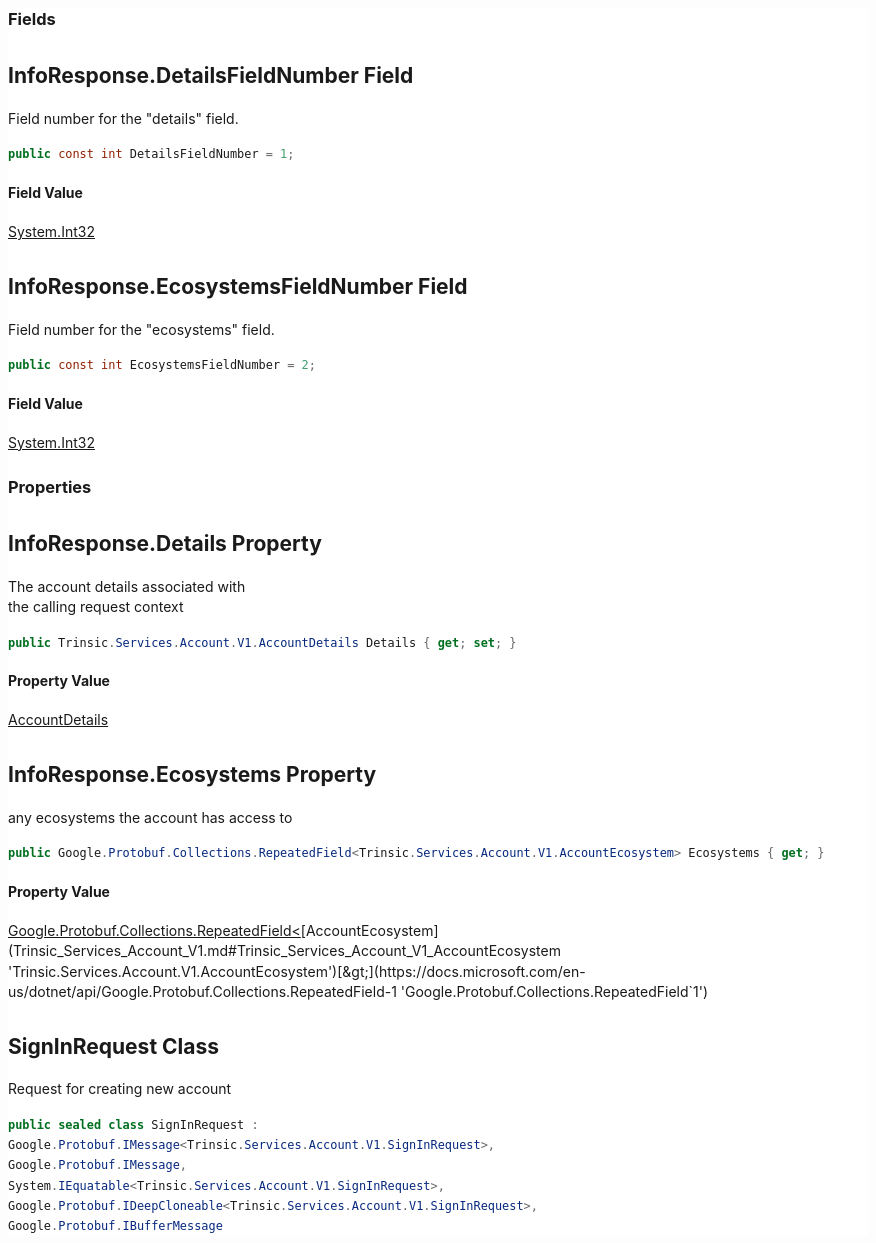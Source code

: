 ### Fields
<a name='Trinsic_Services_Account_V1_InfoResponse_DetailsFieldNumber'></a>
## InfoResponse.DetailsFieldNumber Field
Field number for the "details" field.
```csharp
public const int DetailsFieldNumber = 1;
```
#### Field Value
[System.Int32](https://docs.microsoft.com/en-us/dotnet/api/System.Int32 'System.Int32')
  
<a name='Trinsic_Services_Account_V1_InfoResponse_EcosystemsFieldNumber'></a>
## InfoResponse.EcosystemsFieldNumber Field
Field number for the "ecosystems" field.
```csharp
public const int EcosystemsFieldNumber = 2;
```
#### Field Value
[System.Int32](https://docs.microsoft.com/en-us/dotnet/api/System.Int32 'System.Int32')
  
### Properties
<a name='Trinsic_Services_Account_V1_InfoResponse_Details'></a>
## InfoResponse.Details Property
The account details associated with  
the calling request context  
```csharp
public Trinsic.Services.Account.V1.AccountDetails Details { get; set; }
```
#### Property Value
[AccountDetails](Trinsic_Services_Account_V1.md#Trinsic_Services_Account_V1_AccountDetails 'Trinsic.Services.Account.V1.AccountDetails')
  
<a name='Trinsic_Services_Account_V1_InfoResponse_Ecosystems'></a>
## InfoResponse.Ecosystems Property
any ecosystems the account has access to  
```csharp
public Google.Protobuf.Collections.RepeatedField<Trinsic.Services.Account.V1.AccountEcosystem> Ecosystems { get; }
```
#### Property Value
[Google.Protobuf.Collections.RepeatedField&lt;](https://docs.microsoft.com/en-us/dotnet/api/Google.Protobuf.Collections.RepeatedField-1 'Google.Protobuf.Collections.RepeatedField`1')[AccountEcosystem](Trinsic_Services_Account_V1.md#Trinsic_Services_Account_V1_AccountEcosystem 'Trinsic.Services.Account.V1.AccountEcosystem')[&gt;](https://docs.microsoft.com/en-us/dotnet/api/Google.Protobuf.Collections.RepeatedField-1 'Google.Protobuf.Collections.RepeatedField`1')
  
  
<a name='Trinsic_Services_Account_V1_SignInRequest'></a>
## SignInRequest Class
Request for creating new account  
```csharp
public sealed class SignInRequest :
Google.Protobuf.IMessage<Trinsic.Services.Account.V1.SignInRequest>,
Google.Protobuf.IMessage,
System.IEquatable<Trinsic.Services.Account.V1.SignInRequest>,
Google.Protobuf.IDeepCloneable<Trinsic.Services.Account.V1.SignInRequest>,
Google.Protobuf.IBufferMessage
```
